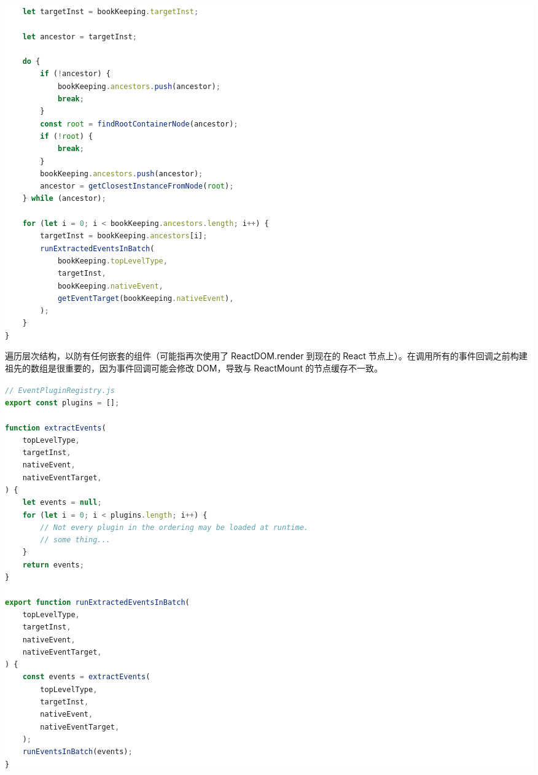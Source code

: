 ```javascript
	let targetInst = bookKeeping.targetInst;

	let ancestor = targetInst;

	do {
		if (!ancestor) {
			bookKeeping.ancestors.push(ancestor);
			break;
		}
		const root = findRootContainerNode(ancestor);
		if (!root) {
			break;
		}
		bookKeeping.ancestors.push(ancestor);
		ancestor = getClosestInstanceFromNode(root);
	} while (ancestor);

	for (let i = 0; i < bookKeeping.ancestors.length; i++) {
		targetInst = bookKeeping.ancestors[i];
		runExtractedEventsInBatch(
			bookKeeping.topLevelType,
			targetInst,
			bookKeeping.nativeEvent,
			getEventTarget(bookKeeping.nativeEvent),
		);
	}
}
```

遍历层次结构，以防有任何嵌套的组件（可能指再次使用了 ReactDOM.render 到现在的 React 节点上）。在调用所有的事件回调之前构建祖先的数组是很重要的，因为事件回调可能会修改 DOM，导致与 ReactMount 的节点缓存不一致。

```javascript
// EventPluginRegistry.js
export const plugins = [];

function extractEvents(
	topLevelType,
	targetInst,
	nativeEvent,
	nativeEventTarget,
) {
	let events = null;
	for (let i = 0; i < plugins.length; i++) {
		// Not every plugin in the ordering may be loaded at runtime.
		// some thing...
	}
	return events;
}

export function runExtractedEventsInBatch(
	topLevelType,
	targetInst,
	nativeEvent,
	nativeEventTarget,
) {
	const events = extractEvents(
		topLevelType,
		targetInst,
		nativeEvent,
		nativeEventTarget,
	);
	runEventsInBatch(events);
}
```